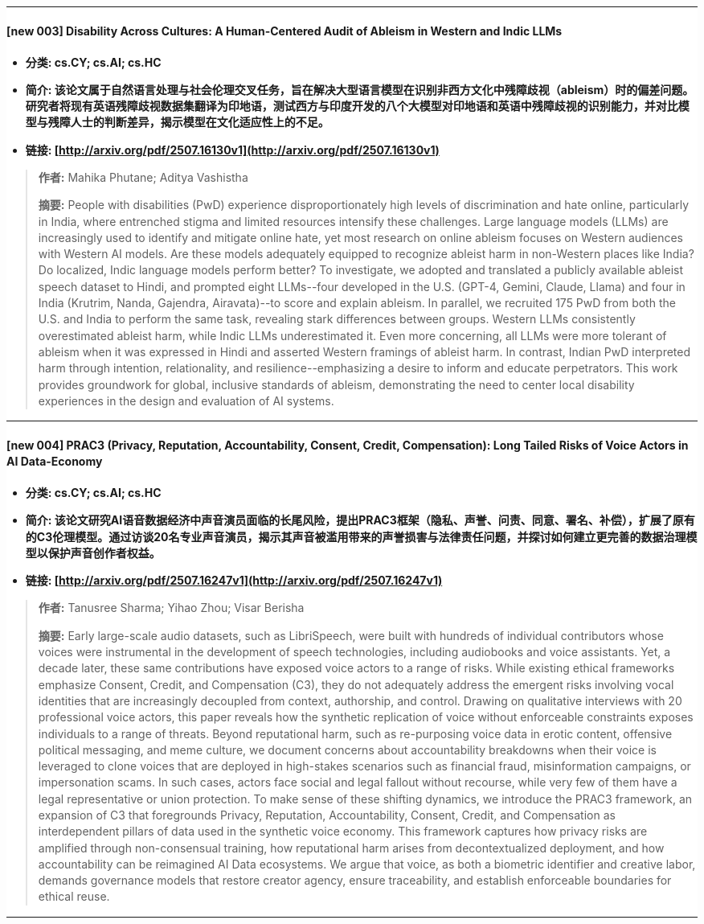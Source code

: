 
---
#### [new 003] Disability Across Cultures: A Human-Centered Audit of Ableism in Western and Indic LLMs
- **分类: cs.CY; cs.AI; cs.HC**

- **简介: 该论文属于自然语言处理与社会伦理交叉任务，旨在解决大型语言模型在识别非西方文化中残障歧视（ableism）时的偏差问题。研究者将现有英语残障歧视数据集翻译为印地语，测试西方与印度开发的八个大模型对印地语和英语中残障歧视的识别能力，并对比模型与残障人士的判断差异，揭示模型在文化适应性上的不足。**

- **链接: [http://arxiv.org/pdf/2507.16130v1](http://arxiv.org/pdf/2507.16130v1)**

> **作者:** Mahika Phutane; Aditya Vashistha
>
> **摘要:** People with disabilities (PwD) experience disproportionately high levels of discrimination and hate online, particularly in India, where entrenched stigma and limited resources intensify these challenges. Large language models (LLMs) are increasingly used to identify and mitigate online hate, yet most research on online ableism focuses on Western audiences with Western AI models. Are these models adequately equipped to recognize ableist harm in non-Western places like India? Do localized, Indic language models perform better? To investigate, we adopted and translated a publicly available ableist speech dataset to Hindi, and prompted eight LLMs--four developed in the U.S. (GPT-4, Gemini, Claude, Llama) and four in India (Krutrim, Nanda, Gajendra, Airavata)--to score and explain ableism. In parallel, we recruited 175 PwD from both the U.S. and India to perform the same task, revealing stark differences between groups. Western LLMs consistently overestimated ableist harm, while Indic LLMs underestimated it. Even more concerning, all LLMs were more tolerant of ableism when it was expressed in Hindi and asserted Western framings of ableist harm. In contrast, Indian PwD interpreted harm through intention, relationality, and resilience--emphasizing a desire to inform and educate perpetrators. This work provides groundwork for global, inclusive standards of ableism, demonstrating the need to center local disability experiences in the design and evaluation of AI systems.
>
---
#### [new 004] PRAC3 (Privacy, Reputation, Accountability, Consent, Credit, Compensation): Long Tailed Risks of Voice Actors in AI Data-Economy
- **分类: cs.CY; cs.AI; cs.HC**

- **简介: 该论文研究AI语音数据经济中声音演员面临的长尾风险，提出PRAC3框架（隐私、声誉、问责、同意、署名、补偿），扩展了原有的C3伦理模型。通过访谈20名专业声音演员，揭示其声音被滥用带来的声誉损害与法律责任问题，并探讨如何建立更完善的数据治理模型以保护声音创作者权益。**

- **链接: [http://arxiv.org/pdf/2507.16247v1](http://arxiv.org/pdf/2507.16247v1)**

> **作者:** Tanusree Sharma; Yihao Zhou; Visar Berisha
>
> **摘要:** Early large-scale audio datasets, such as LibriSpeech, were built with hundreds of individual contributors whose voices were instrumental in the development of speech technologies, including audiobooks and voice assistants. Yet, a decade later, these same contributions have exposed voice actors to a range of risks. While existing ethical frameworks emphasize Consent, Credit, and Compensation (C3), they do not adequately address the emergent risks involving vocal identities that are increasingly decoupled from context, authorship, and control. Drawing on qualitative interviews with 20 professional voice actors, this paper reveals how the synthetic replication of voice without enforceable constraints exposes individuals to a range of threats. Beyond reputational harm, such as re-purposing voice data in erotic content, offensive political messaging, and meme culture, we document concerns about accountability breakdowns when their voice is leveraged to clone voices that are deployed in high-stakes scenarios such as financial fraud, misinformation campaigns, or impersonation scams. In such cases, actors face social and legal fallout without recourse, while very few of them have a legal representative or union protection. To make sense of these shifting dynamics, we introduce the PRAC3 framework, an expansion of C3 that foregrounds Privacy, Reputation, Accountability, Consent, Credit, and Compensation as interdependent pillars of data used in the synthetic voice economy. This framework captures how privacy risks are amplified through non-consensual training, how reputational harm arises from decontextualized deployment, and how accountability can be reimagined AI Data ecosystems. We argue that voice, as both a biometric identifier and creative labor, demands governance models that restore creator agency, ensure traceability, and establish enforceable boundaries for ethical reuse.
>
---